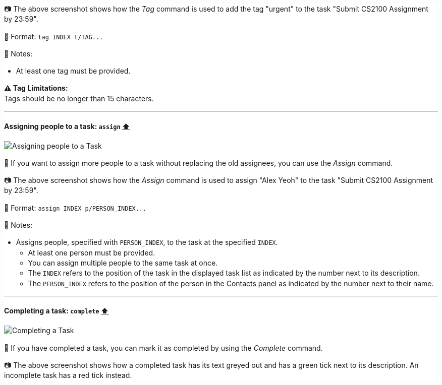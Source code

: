 :camera: The above screenshot shows how the _Tag_ command is used to add the tag "urgent" to the task "Submit CS2100 Assignment
by 23:59".

:page_with_curl: Format: `tag INDEX t/TAG...`

:scroll: Notes:

* At least one tag must be provided.

<div markdown="block" class="alert alert-info">

**:warning: Tag Limitations:**<br>
Tags should be no longer than 15 characters.

</div>

--------------------------------------------------------------------------------------------------------------------

#### Assigning people to a task: `assign` [:arrow_up:](#table-of-contents)

![Assigning people to a Task](images/UG-9.png)

:orange_book: If you want to assign more people to a task without replacing the old assignees, you can use the _Assign_ 
command.

:camera: The above screenshot shows how the _Assign_ command is used to assign "Alex Yeoh" to the task "Submit CS2100 Assignment
by 23:59". 

:page_with_curl: Format: `assign INDEX p/PERSON_INDEX...`

:scroll: Notes:

* Assigns people, specified with `PERSON_INDEX`, to the task at the specified `INDEX`.
  * At least one person must be provided.
  * You can assign multiple people to the same task at once.
  * The `INDEX` refers to the position of the task in the displayed task list as indicated by the number next to its 
    description.
  * The `PERSON_INDEX` refers to the position of the person in the
    [Contacts panel](#contacts-panel-info) as indicated by the number next to their name.
  
--------------------------------------------------------------------------------------------------------------------

#### Completing a task: `complete` [:arrow_up:](#table-of-contents)

![Completing a Task](images/UG-10.png)

:orange_book: If you have completed a task, you can mark it as completed by using the _Complete_ command.

:camera: The above screenshot shows how a completed task has its text greyed out and has a green tick next to its description. 
An incomplete task has a red tick instead.
